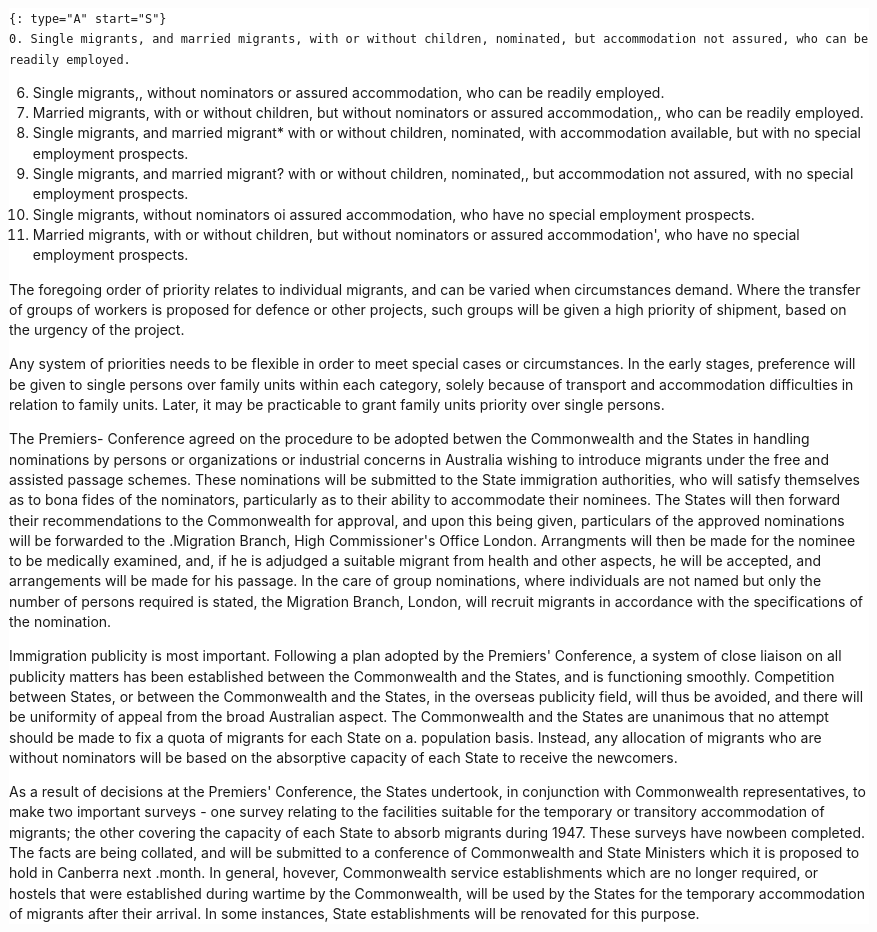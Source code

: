     {: type="A" start="S"}
    0. Single migrants, and married migrants, with or without children, nominated, but accommodation not assured, who can be readily employed. 

6. Single migrants,, without nominators or assured accommodation, who can be readily employed. 
7. Married migrants, with or without children, but without nominators or assured accommodation,, who can be readily employed. 
8. Single migrants, and married migrant* with or without children, nominated, with accommodation available, but with no special employment prospects. 
9. Single migrants, and married migrant? with or without children, nominated,, but accommodation not assured, with no special employment prospects. 
10. Single migrants, without nominators  oi  assured accommodation, who have no special employment prospects. 
11. Married migrants, with or without children, but without nominators or assured accommodation', who have no special employment prospects. 

The foregoing order of priority relates to individual migrants, and can be varied when circumstances demand. Where the transfer of groups of workers is proposed for defence or other projects, such groups will be given a high priority of shipment, based on the urgency of the project. 

Any system of priorities needs to be flexible in order to meet special cases or circumstances. In the early stages, preference will be given to single persons over family units within each category, solely because of transport and accommodation difficulties in relation to  family  units. Later, it may be practicable to grant family units priority over single persons. 

The Premiers- Conference agreed on the procedure to be adopted  betwen  the Commonwealth and the States in handling nominations by persons or organizations or industrial concerns in Australia wishing to introduce migrants under the free and assisted passage schemes. These nominations will be submitted to the State immigration authorities, who will satisfy themselves as to bona fides of the nominators, particularly as to their ability to accommodate their nominees. The States will then forward their recommendations to the Commonwealth for approval, and upon this being given, particulars of the approved nominations will be forwarded to the .Migration Branch, High Commissioner's Office London. Arrangments will then be made for the nominee to be medically examined, and, if he is adjudged a suitable migrant from health and other aspects, he will be accepted, and arrangements will be made for his passage. In the care of group nominations, where individuals are not named but only the number of persons required is stated, the Migration Branch, London, will recruit migrants in accordance with the specifications of the nomination. 

Immigration publicity is most important. Following a plan adopted by the Premiers' Conference, a system of close liaison on all publicity matters has been established between the Commonwealth and the States, and is functioning smoothly. Competition between States, or between the Commonwealth and the States, in the overseas publicity field, will thus be avoided, and there will be uniformity of appeal from the broad Australian aspect. The Commonwealth and the States are unanimous that no attempt should be made to fix a quota of migrants for each State on a. population basis. Instead, any allocation of migrants who are without nominators will be based on the absorptive capacity of each State to receive the newcomers. 

As a result of decisions at the Premiers' Conference, the States undertook, in conjunction with Commonwealth representatives, to make two important surveys - one survey relating to the facilities suitable for the temporary or transitory accommodation of migrants; the other covering the capacity of each State to absorb migrants during 1947. These surveys have nowbeen completed. The facts are being collated, and will be submitted to a conference of Commonwealth and State Ministers which it is proposed to hold in Canberra next .month. In general, hovever, Commonwealth service establishments which are no longer required, or hostels that were established during wartime by the Commonwealth, will be used by the States for the temporary accommodation of migrants after their arrival. In some instances, State establishments will be renovated for this purpose. 
